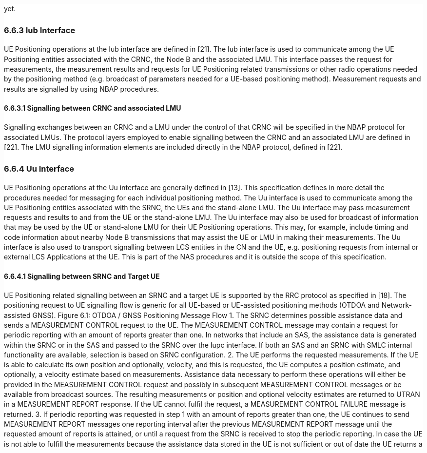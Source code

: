 yet.
### 6.6.3 Iub Interface
UE Positioning operations at the Iub interface are defined in [21].
The Iub interface is used to communicate among the UE Positioning entities
associated with the CRNC, the Node B and the associated LMU.
This interface passes the request for measurements, the measurement results
and requests for UE Positioning related transmissions or other radio
operations needed by the positioning method (e.g. broadcast of parameters
needed for a UE-based positioning method). Measurement requests and results
are signalled by using NBAP procedures.
#### 6.6.3.1 Signalling between CRNC and associated LMU
Signalling exchanges between an CRNC and a LMU under the control of that CRNC
will be specified in the NBAP protocol for associated LMUs.
The protocol layers employed to enable signalling between the CRNC and an
associated LMU are defined in [22]. The LMU signalling information elements
are included directly in the NBAP protocol, defined in [22].
### 6.6.4 Uu Interface
UE Positioning operations at the Uu interface are generally defined in [13].
This specification defines in more detail the procedures needed for messaging
for each individual positioning method.
The Uu interface is used to communicate among the UE Positioning entities
associated with the SRNC, the UEs and the stand-alone LMU.
The Uu interface may pass measurement requests and results to and from the UE
or the stand-alone LMU.
The Uu interface may also be used for broadcast of information that may be
used by the UE or stand-alone LMU for their UE Positioning operations. This
may, for example, include timing and code information about nearby Node B
transmissions that may assist the UE or LMU in making their measurements.
The Uu interface is also used to transport signalling between LCS entities in
the CN and the UE, e.g. positioning requests from internal or external LCS
Applications at the UE. This is part of the NAS procedures and it is outside
the scope of this specification.
#### 6.6.4.1 Signalling between SRNC and Target UE
UE Positioning related signalling between an SRNC and a target UE is supported
by the RRC protocol as specified in [18].
The positioning request to UE signalling flow is generic for all UE-based or
UE-assisted positioning methods (OTDOA and Network-assisted GNSS).
Figure 6.1: OTDOA / GNSS Positioning Message Flow
1\. The SRNC determines possible assistance data and sends a MEASUREMENT
CONTROL request to the UE. The MEASUREMENT CONTROL message may contain a
request for periodic reporting with an amount of reports greater than one. In
networks that include an SAS, the assistance data is generated within the SRNC
or in the SAS and passed to the SRNC over the Iupc interface. If both an SAS
and an SRNC with SMLC internal functionality are available, selection is based
on SRNC configuration.
2\. The UE performs the requested measurements. If the UE is able to calculate
its own position and optionally, velocity, and this is requested, the UE
computes a position estimate, and optionally, a velocity estimate based on
measurements. Assistance data necessary to perform these operations will
either be provided in the MEASUREMENT CONTROL request and possibly in
subsequent MEASUREMENT CONTROL messages or be available from broadcast
sources. The resulting measurements or position and optional velocity
estimates are returned to UTRAN in a MEASUREMENT REPORT response. If the UE
cannot fulfil the request, a MEASUREMENT CONTROL FAILURE message is returned.
3\. If periodic reporting was requested in step 1 with an amount of reports
greater than one, the UE continues to send MEASUREMENT REPORT messages one
reporting interval after the previous MEASUREMENT REPORT message until the
requested amount of reports is attained, or until a request from the SRNC is
received to stop the periodic reporting.
In case the UE is not able to fulfill the measurements because the assistance
data stored in the UE is not sufficient or out of date the UE returns a